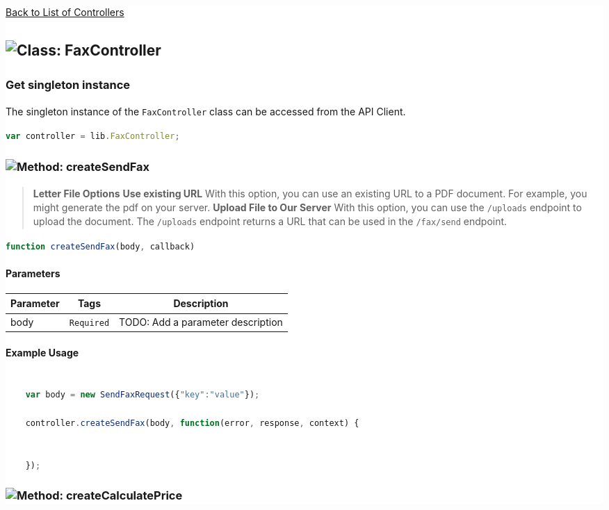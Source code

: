 

[Back to List of Controllers](#list_of_controllers)

## <a name="fax_controller"></a>![Class: ](https://apidocs.io/img/class.png ".FaxController") FaxController

### Get singleton instance

The singleton instance of the ``` FaxController ``` class can be accessed from the API Client.

```javascript
var controller = lib.FaxController;
```

### <a name="create_send_fax"></a>![Method: ](https://apidocs.io/img/method.png ".FaxController.createSendFax") createSendFax

> **Letter File Options**
> **Use existing URL**
> With this option, you can use an existing URL to a PDF document. For example, you might generate the pdf on your server.
> **Upload File to Our Server**
> With this option, you can use the `/uploads` endpoint to upload the document. The `/uploads` endpoint returns a URL that can be used in the `/fax/send` endpoint.


```javascript
function createSendFax(body, callback)
```
#### Parameters

| Parameter | Tags | Description |
|-----------|------|-------------|
| body |  ``` Required ```  | TODO: Add a parameter description |



#### Example Usage

```javascript

    var body = new SendFaxRequest({"key":"value"});

    controller.createSendFax(body, function(error, response, context) {

    
	});
```



### <a name="create_calculate_price"></a>![Method: ](https://apidocs.io/img/method.png ".FaxController.createCalculatePrice") createCalculatePrice
